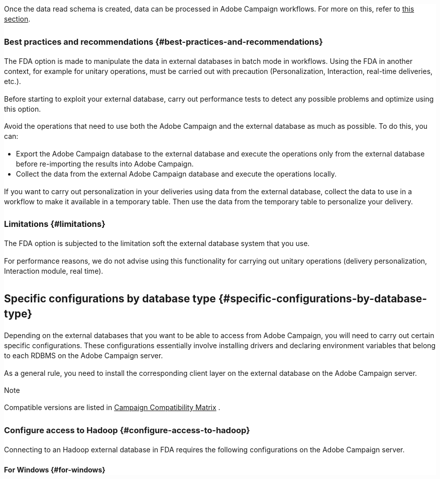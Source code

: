 Once the data read schema is created, data can be processed in Adobe Campaign workflows. For more on this, refer to [this section](../../workflow/using/executing-a-workflow.md#architecture).

### Best practices and recommendations {#best-practices-and-recommendations}

The FDA option is made to manipulate the data in external databases in batch mode in workflows. Using the FDA in another context, for example for unitary operations, must be carried out with precaution (Personalization, Interaction, real-time deliveries, etc.).

Before starting to exploit your external database, carry out performance tests to detect any possible problems and optimize using this option.

Avoid the operations that need to use both the Adobe Campaign and the external database as much as possible. To do this, you can:

* Export the Adobe Campaign database to the external database and execute the operations only from the external database before re-importing the results into Adobe Campaign.
* Collect the data from the external Adobe Campaign database and execute the operations locally.

If you want to carry out personalization in your deliveries using data from the external database, collect the data to use in a workflow to make it available in a temporary table. Then use the data from the temporary table to personalize your delivery.

### Limitations {#limitations}

The FDA option is subjected to the limitation soft the external database system that you use.

For performance reasons, we do not advise using this functionality for carrying out unitary operations (delivery personalization, Interaction module, real time).

## Specific configurations by database type {#specific-configurations-by-database-type}

Depending on the external databases that you want to be able to access from Adobe Campaign, you will need to carry out certain specific configurations. These configurations essentially involve installing drivers and declaring environment variables that belong to each RDBMS on the Adobe Campaign server.

As a general rule, you need to install the corresponding client layer on the external database on the Adobe Campaign server.

>[!NOTE]
>
>Compatible versions are listed in [Campaign Compatibility Matrix](https://helpx.adobe.com/campaign/kb/compatibility-matrix.html#FederatedDataAccessFDA) .

### Configure access to Hadoop {#configure-access-to-hadoop}

Connecting to an Hadoop external database in FDA requires the following configurations on the Adobe Campaign server.

#### For Windows {#for-windows}
